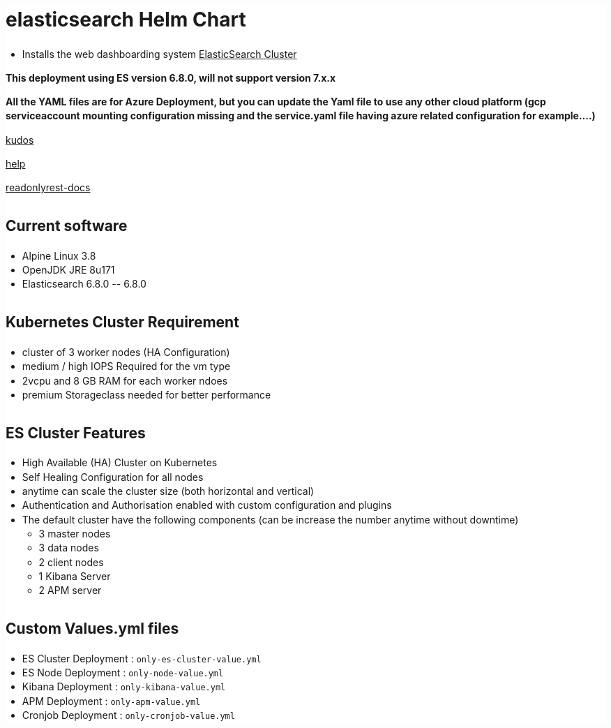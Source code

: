 # elasticsearch Helm Chart

* Installs the web dashboarding system [ElasticSearch Cluster](.)

**This deployment using ES version 6.8.0, will not support version 7.x.x**

**All the YAML files are for Azure Deployment, but you can update the Yaml file to use any other cloud platform (gcp serviceaccount mounting configuration missing and the service.yaml file having azure related configuration for example....)**

[kudos](https://medium.com/faun/https-medium-com-thakur-vaibhav23-ha-es-k8s-7e655c1b7b61)

[help](https://www.datadoghq.com/blog/elasticsearch-game-day/)

[readonlyrest-docs](https://github.com/beshu-tech/readonlyrest-docs/blob/master/elasticsearch.md)

## Current software

* Alpine Linux 3.8
* OpenJDK JRE 8u171
* Elasticsearch 6.8.0 -- 6.8.0

## Kubernetes Cluster Requirement

* cluster of 3 worker nodes (HA Configuration)
* medium / high IOPS Required for the vm type
* 2vcpu and 8 GB RAM for each worker ndoes
* premium Storageclass needed for better performance


## ES Cluster Features

* High Available (HA) Cluster on Kubernetes
* Self Healing Configuration for all nodes
* anytime can scale the cluster size (both horizontal and vertical)
* Authentication and Authorisation enabled with custom configuration and plugins
* The default cluster have the following components (can be increase the number anytime without downtime)
	* 3 master nodes
 	* 3 data nodes
	* 2 client nodes
	* 1 Kibana Server
	* 2 APM server


## Custom Values.yml files

* ES Cluster Deployment : `only-es-cluster-value.yml`
* ES Node Deployment : `only-node-value.yml`
* Kibana Deployment : `only-kibana-value.yml`
* APM Deployment : `only-apm-value.yml`
* Cronjob Deployment : `only-cronjob-value.yml`

